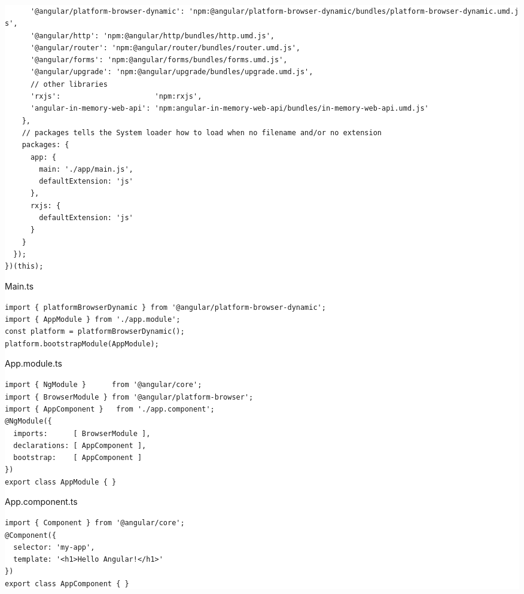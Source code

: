 ```
      '@angular/platform-browser-dynamic': 'npm:@angular/platform-browser-dynamic/bundles/platform-browser-dynamic.umd.js',
      '@angular/http': 'npm:@angular/http/bundles/http.umd.js',
      '@angular/router': 'npm:@angular/router/bundles/router.umd.js',
      '@angular/forms': 'npm:@angular/forms/bundles/forms.umd.js',
      '@angular/upgrade': 'npm:@angular/upgrade/bundles/upgrade.umd.js',
      // other libraries
      'rxjs':                      'npm:rxjs',
      'angular-in-memory-web-api': 'npm:angular-in-memory-web-api/bundles/in-memory-web-api.umd.js'
    },
    // packages tells the System loader how to load when no filename and/or no extension
    packages: {
      app: {
        main: './app/main.js',
        defaultExtension: 'js'
      },
      rxjs: {
        defaultExtension: 'js'
      }
    }
  });
})(this);
```

Main.ts
```
import { platformBrowserDynamic } from '@angular/platform-browser-dynamic';
import { AppModule } from './app.module';
const platform = platformBrowserDynamic();
platform.bootstrapModule(AppModule);
```

App.module.ts
```
import { NgModule }      from '@angular/core';
import { BrowserModule } from '@angular/platform-browser';
import { AppComponent }   from './app.component';
@NgModule({
  imports:      [ BrowserModule ],
  declarations: [ AppComponent ],
  bootstrap:    [ AppComponent ]
})
export class AppModule { }
```

App.component.ts
```
import { Component } from '@angular/core';
@Component({
  selector: 'my-app',
  template: '<h1>Hello Angular!</h1>'
})
export class AppComponent { }
```
